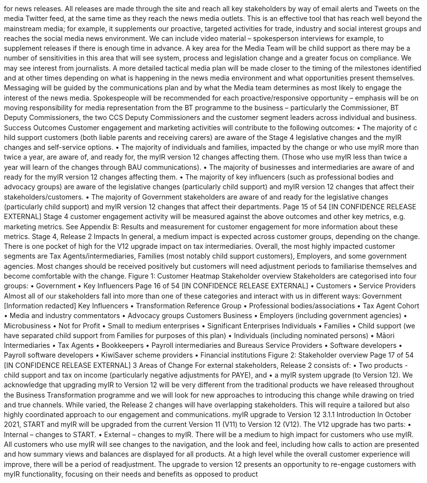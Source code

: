 for news releases. All releases are made through the site and reach all key stakeholders by way of email alerts and Tweets on the media Twitter feed, at the same time as they reach the news media outlets. This is an effective tool that has reach well beyond the mainstream media; for example, it supplements our proactive, targeted activities for trade, industry and social interest groups and reaches the social media news environment. We can include video material – spokesperson interviews for example, to supplement releases if there is enough time in advance. A key area for the Media Team will be child support as there may be a number of sensitivities in this area that will see system, process and legislation change and a greater focus on compliance. We may see interest from journalists. A more detailed tactical media plan will be made closer to the timing of the milestones identified and at other times depending on what is happening in the news media environment and what opportunities present themselves. Messaging will be guided by the communications plan and by what the Media team determines as most likely to engage the interest of the news media. Spokespeople will be recommended for each proactive/responsive opportunity – emphasis will be on moving responsibility for media representation from the BT programme to the business – particularly the Commissioner, BT Deputy Commissioners, the two CCS Deputy Commissioners and the customer segment leaders across individual and business. Success Outcomes Customer engagement and marketing activities will contribute to the following outcomes: • The majority of c hild support customers (both liable parents and receiving carers) are aware of the Stage 4 legislative changes and the myIR changes and self-service options. • The majority of individuals and families, impacted by the change or who use myIR more than twice a year, are aware of, and ready for, the myIR version 12 changes affecting them. (Those who use myIR less than twice a year will learn of the changes through BAU communications). • The majority of businesses and intermediaries are aware of and ready for the myIR version 12 changes affecting them. • The majority of key influencers (such as professional bodies and advocacy groups) are aware of the legislative changes (particularly child support) and myIR version 12 changes that affect their stakeholders/customers. • The majority of Government stakeholders are aware of and ready for the legislative changes (particularly child support) and myIR version 12 changes that affect their departments. Page 15 of 54 \[IN CONFIDENCE RELEASE EXTERNAL\] Stage 4 customer engagement activity will be measured against the above outcomes and other key metrics, e.g. marketing metrics. See Appendix B: Results and measurement for customer engagement for more information about these metrics. Stage 4, Release 2 Impacts In general, a medium impact is expected across customer groups, depending on the change. There is one pocket of high for the V12 upgrade impact on tax intermediaries. Overall, the most highly impacted customer segments are Tax Agents/intermediaries, Families (most notably child support customers), Employers, and some government agencies. Most changes should be received positively but customers will need adjustment periods to familiarise themselves and become comfortable with the change. Figure 1: Customer Heatmap Stakeholder overview Stakeholders are categorised into four groups: • Government • Key Influencers Page 16 of 54 \[IN CONFIDENCE RELEASE EXTERNAL\] • Customers • Service Providers Almost all of our stakeholders fall into more than one of these categories and interact with us in different ways: Government \[Information redacted\] Key Influencers • Transformation Reference Group • Professional bodies/associations • Tax Agent Cohort • Media and industry commentators • Advocacy groups Customers Business • Employers (including government agencies) • Microbusiness • Not for Profit • Small to medium enterprises • Significant Enterprises Individuals • Families • Child support (we have separated child support from Families for purposes of this plan) • Individuals (including nominated persons) • Māori Intermediaries • Tax Agents • Bookkeepers • Payroll intermediaries and Bureaus Service Providers • Software developers • Payroll software developers • KiwiSaver scheme providers • Financial institutions Figure 2: Stakeholder overview Page 17 of 54 \[IN CONFIDENCE RELEASE EXTERNAL\] 3 Areas of Change For external stakeholders, Release 2 consists of: • Two products - child support and tax on income (particularly negative adjustments for PAYE), and • a myIR system upgrade (to Version 12). We acknowledge that upgrading myIR to Version 12 will be very different from the traditional products we have released throughout the Business Transformation programme and we will look for new approaches to introducing this change while drawing on tried and true channels. While varied, the Release 2 changes will have overlapping stakeholders. This will require a tailored but also highly coordinated approach to our engagement and communications. myIR upgrade to Version 12 3.1.1 Introduction In October 2021, START and myIR will be upgraded from the current Version 11 (V11) to Version 12 (V12). The V12 upgrade has two parts: • Internal – changes to START. • External – changes to myIR. There will be a medium to high impact for customers who use myIR. All customers who use myIR will see changes to the navigation, and the look and feel, including how calls to action are presented and how summary views and balances are displayed for all products. At a high level while the overall customer experience will improve, there will be a period of readjustment. The upgrade to version 12 presents an opportunity to re-engage customers with myIR functionality, focusing on their needs and benefits as opposed to product